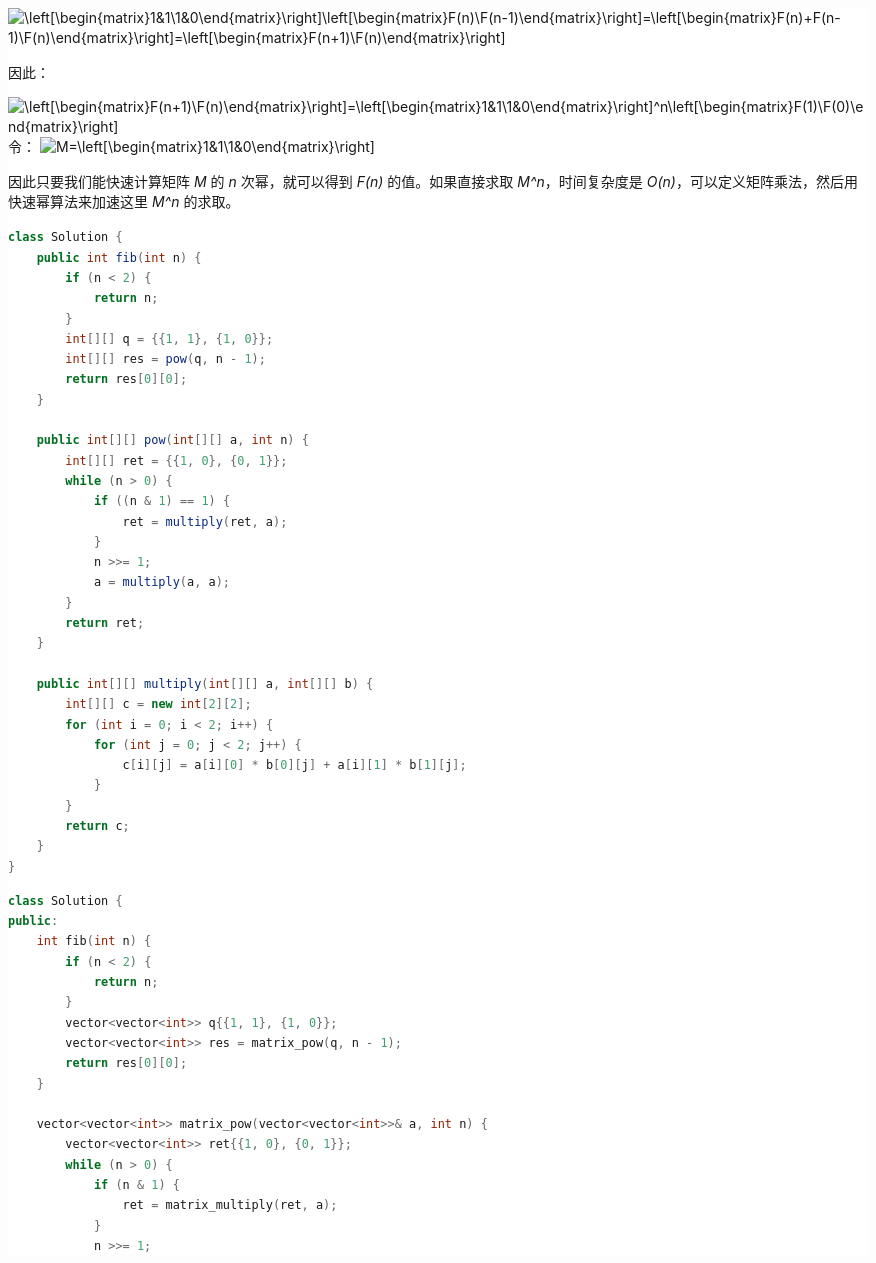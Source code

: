 ![\left\[\begin{matrix}1&1\\1&0\end{matrix}\right\]\left\[\begin{matrix}F(n)\\F(n-1)\end{matrix}\right\]=\left\[\begin{matrix}F(n)+F(n-1)\\F(n)\end{matrix}\right\]=\left\[\begin{matrix}F(n+1)\\F(n)\end{matrix}\right\] ](./p___left__begin{matrix}_____1_&_1______1_&_0_end{matrix}_right__left__begin{matrix}_____F_n______F_n_-_1__end{matrix}_right__=__left__begin{matrix}_____F_n__+_F_n_-_1______F_n__end{matrix}_right__=__left__begin{matrix}_____F_n_+_1______F_n__end{matrix}_right___.png) 

因此：

![\left\[\begin{matrix}F(n+1)\\F(n)\end{matrix}\right\]=\left\[\begin{matrix}1&1\\1&0\end{matrix}\right\]^n\left\[\begin{matrix}F(1)\\F(0)\end{matrix}\right\] ](./p___left__begin{matrix}_____F_n_+_1______F_n__end{matrix}_right__=__left__begin{matrix}_____1_&_1______1_&_0_end{matrix}_right__^n_left__begin{matrix}_____F_1______F_0__end{matrix}_right___.png) 
令：
![M=\left\[\begin{matrix}1&1\\1&0\end{matrix}\right\] ](./p___M_=_left__begin{matrix}_____1_&_1______1_&_0_end{matrix}_right___.png) 

因此只要我们能快速计算矩阵 *M* 的 *n* 次幂，就可以得到 *F(n)* 的值。如果直接求取 *M^n*，时间复杂度是 *O(n)*，可以定义矩阵乘法，然后用快速幂算法来加速这里 *M^n* 的求取。

```Java [sol2-Java]
class Solution {
    public int fib(int n) {
        if (n < 2) {
            return n;
        }
        int[][] q = {{1, 1}, {1, 0}};
        int[][] res = pow(q, n - 1);
        return res[0][0];
    }

    public int[][] pow(int[][] a, int n) {
        int[][] ret = {{1, 0}, {0, 1}};
        while (n > 0) {
            if ((n & 1) == 1) {
                ret = multiply(ret, a);
            }
            n >>= 1;
            a = multiply(a, a);
        }
        return ret;
    }

    public int[][] multiply(int[][] a, int[][] b) {
        int[][] c = new int[2][2];
        for (int i = 0; i < 2; i++) {
            for (int j = 0; j < 2; j++) {
                c[i][j] = a[i][0] * b[0][j] + a[i][1] * b[1][j];
            }
        }
        return c;
    }
}
```

```C++ [sol2-C++]
class Solution {
public:
    int fib(int n) {
        if (n < 2) {
            return n;
        }
        vector<vector<int>> q{{1, 1}, {1, 0}};
        vector<vector<int>> res = matrix_pow(q, n - 1);
        return res[0][0];
    }

    vector<vector<int>> matrix_pow(vector<vector<int>>& a, int n) {
        vector<vector<int>> ret{{1, 0}, {0, 1}};
        while (n > 0) {
            if (n & 1) {
                ret = matrix_multiply(ret, a);
            }
            n >>= 1;
```
